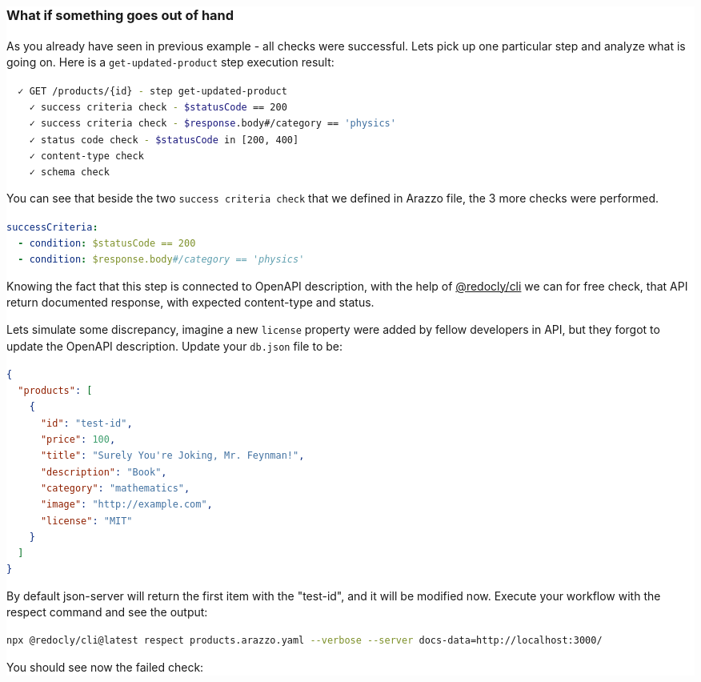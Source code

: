 ### What if something goes out of hand

As you already have seen in previous example - all checks were successful. Lets pick up one particular step and analyze what is going on.
Here is a `get-updated-product` step execution result:

```bash
  ✓ GET /products/{id} - step get-updated-product 
    ✓ success criteria check - $statusCode == 200
    ✓ success criteria check - $response.body#/category == 'physics'
    ✓ status code check - $statusCode in [200, 400]
    ✓ content-type check
    ✓ schema check
```

You can see that beside the two `success criteria check` that we defined in Arazzo file, the 3 more checks were performed.

```yaml
successCriteria:
  - condition: $statusCode == 200
  - condition: $response.body#/category == 'physics'
```

Knowing the fact that this step is connected to OpenAPI description, with the help of [@redocly/cli](https://www.npmjs.com/package/@redocly/cli) we can for free check, that API return documented response, with expected content-type and status.

Lets simulate some discrepancy, imagine a new `license` property were added by fellow developers in API, but they forgot to update the OpenAPI description.
Update your `db.json` file to be:

```json
{
  "products": [
    {
      "id": "test-id",
      "price": 100,
      "title": "Surely You're Joking, Mr. Feynman!",
      "description": "Book",
      "category": "mathematics",
      "image": "http://example.com",
      "license": "MIT"
    }
  ]
}
```

By default json-server will return the first item with the "test-id", and it will be modified now.
Execute your workflow with the respect command and see the output:

```bash
npx @redocly/cli@latest respect products.arazzo.yaml --verbose --server docs-data=http://localhost:3000/
```
You should see now the failed check:

